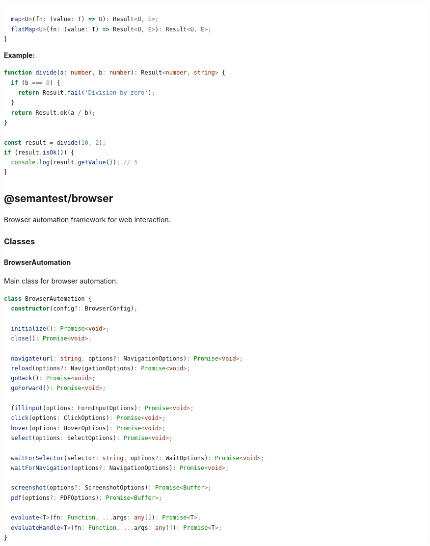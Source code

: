 ```typescript
  
  map<U>(fn: (value: T) => U): Result<U, E>;
  flatMap<U>(fn: (value: T) => Result<U, E>): Result<U, E>;
}
```

**Example:**
```typescript
function divide(a: number, b: number): Result<number, string> {
  if (b === 0) {
    return Result.fail('Division by zero');
  }
  return Result.ok(a / b);
}

const result = divide(10, 2);
if (result.isOk()) {
  console.log(result.getValue()); // 5
}
```

## @semantest/browser

Browser automation framework for web interaction.

### Classes

#### BrowserAutomation

Main class for browser automation.

```typescript
class BrowserAutomation {
  constructor(config?: BrowserConfig);
  
  initialize(): Promise<void>;
  close(): Promise<void>;
  
  navigate(url: string, options?: NavigationOptions): Promise<void>;
  reload(options?: NavigationOptions): Promise<void>;
  goBack(): Promise<void>;
  goForward(): Promise<void>;
  
  fillInput(options: FormInputOptions): Promise<void>;
  click(options: ClickOptions): Promise<void>;
  hover(options: HoverOptions): Promise<void>;
  select(options: SelectOptions): Promise<void>;
  
  waitForSelector(selector: string, options?: WaitOptions): Promise<void>;
  waitForNavigation(options?: NavigationOptions): Promise<void>;
  
  screenshot(options?: ScreenshotOptions): Promise<Buffer>;
  pdf(options?: PDFOptions): Promise<Buffer>;
  
  evaluate<T>(fn: Function, ...args: any[]): Promise<T>;
  evaluateHandle<T>(fn: Function, ...args: any[]): Promise<T>;
}
```
